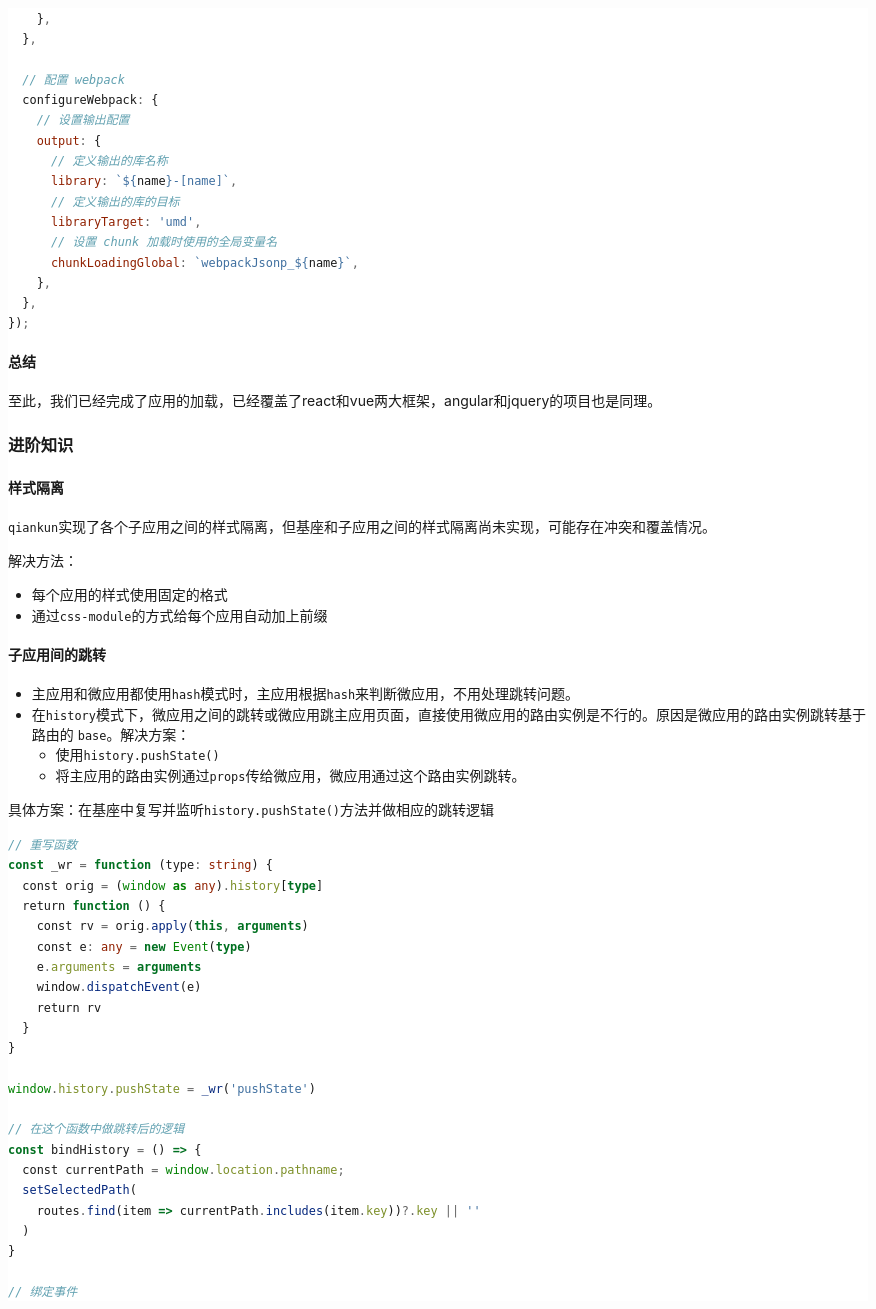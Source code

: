 ```js
    },
  },

  // 配置 webpack
  configureWebpack: {
    // 设置输出配置
    output: {
      // 定义输出的库名称
      library: `${name}-[name]`,
      // 定义输出的库的目标
      libraryTarget: 'umd',
      // 设置 chunk 加载时使用的全局变量名
      chunkLoadingGlobal: `webpackJsonp_${name}`,
    },
  },
});
```

#### 总结

至此，我们已经完成了应用的加载，已经覆盖了react和vue两大框架，angular和jquery的项目也是同理。

### 进阶知识

#### 样式隔离

`qiankun`实现了各个子应用之间的样式隔离，但基座和子应用之间的样式隔离尚未实现，可能存在冲突和覆盖情况。

解决方法：
- 每个应用的样式使用固定的格式
- 通过`css-module`的方式给每个应用自动加上前缀

#### 子应用间的跳转

- 主应用和微应用都使用`hash`模式时，主应用根据`hash`来判断微应用，不用处理跳转问题。
- 在`history`模式下，微应用之间的跳转或微应用跳主应用页面，直接使用微应用的路由实例是不行的。原因是微应用的路由实例跳转基于路由的 `base`。解决方案：
	- 使用`history.pushState()`
	- 将主应用的路由实例通过`props`传给微应用，微应用通过这个路由实例跳转。
	        

具体方案：在基座中复写并监听`history.pushState()`方法并做相应的跳转逻辑

```ts
// 重写函数  
const _wr = function (type: string) {  
  const orig = (window as any).history[type]  
  return function () {  
    const rv = orig.apply(this, arguments)  
    const e: any = new Event(type)  
    e.arguments = arguments  
    window.dispatchEvent(e)  
    return rv  
  }  
}  
​  
window.history.pushState = _wr('pushState')  
​  
// 在这个函数中做跳转后的逻辑  
const bindHistory = () => {  
  const currentPath = window.location.pathname;  
  setSelectedPath(  
    routes.find(item => currentPath.includes(item.key))?.key || ''  
  )  
}  
​  
// 绑定事件  
```